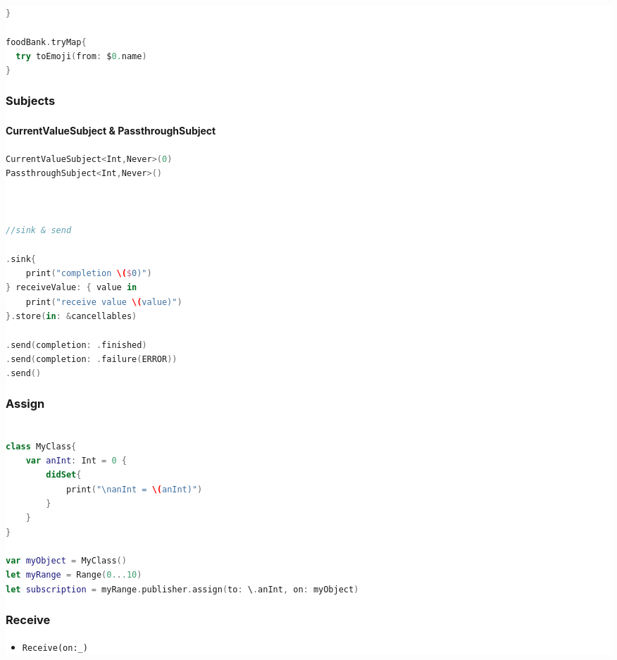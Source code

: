 ```swift
}

foodBank.tryMap{
  try toEmoji(from: $0.name)
}

```

### Subjects

#### CurrentValueSubject & PassthroughSubject

```swift
CurrentValueSubject<Int,Never>(0)
PassthroughSubject<Int,Never>()



//sink & send

.sink{
    print("completion \($0)")
} receiveValue: { value in
    print("receive value \(value)")
}.store(in: &cancellables)

.send(completion: .finished)
.send(completion: .failure(ERROR))
.send()

```

### Assign 

```swift

class MyClass{
    var anInt: Int = 0 {
        didSet{
            print("\nanInt = \(anInt)")
        }
    }
}

var myObject = MyClass()
let myRange = Range(0...10)
let subscription = myRange.publisher.assign(to: \.anInt, on: myObject)

```

### Receive
- `Receive(on:_)`
